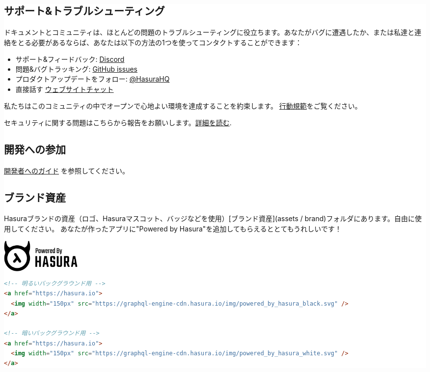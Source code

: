 ## サポート&トラブルシューティング

ドキュメントとコミュニティは、ほとんどの問題のトラブルシューティングに役立ちます。あなたがバグに遭遇したか、または私達と連絡をとる必要があるならば、あなたは以下の方法の1つを使ってコンタクトすることができます：

* サポート&フィードバック: [Discord](https://discord.gg/vBPpJkS)
* 問題&バグトラッキング: [GitHub issues](https://github.com/hasura/graphql-engine/issues)
* プロダクトアップデートをフォロー: [@HasuraHQ](https://twitter.com/hasurahq)
* 直接話す [ウェブサイトチャット](https://hasura.io)

私たちはこのコミュニティの中でオープンで心地よい環境を達成することを約束します。 [行動規範](code-of-onduct.md)をご覧ください。

セキュリティに関する問題はこちらから報告をお願いします。[詳細を読む](SECURITY.md).

## 開発への参加

[開発者へのガイド](CONTRIBUTING.md) を参照してください。

## ブランド資産

Hasuraブランドの資産（ロゴ、Hasuraマスコット、バッジなどを使用）[ブランド資産](assets / brand)フォルダにあります。自由に使用してください。
あなたが作ったアプリに"Powered by Hasura"を追加してもらえるととてもうれしいです！

<div style="display: flex;">
  <img src="assets/brand/powered_by_hasura_black.svg" width="150px"/>
  <img src="assets/brand/powered_by_hasura_white.svg" width="150px"/>
</div>

```html
<!-- 明るいバックグラウンド用 -->
<a href="https://hasura.io">
  <img width="150px" src="https://graphql-engine-cdn.hasura.io/img/powered_by_hasura_black.svg" />
</a>

<!-- 暗いバックグラウンド用 -->
<a href="https://hasura.io">
  <img width="150px" src="https://graphql-engine-cdn.hasura.io/img/powered_by_hasura_white.svg" />
</a>
```
